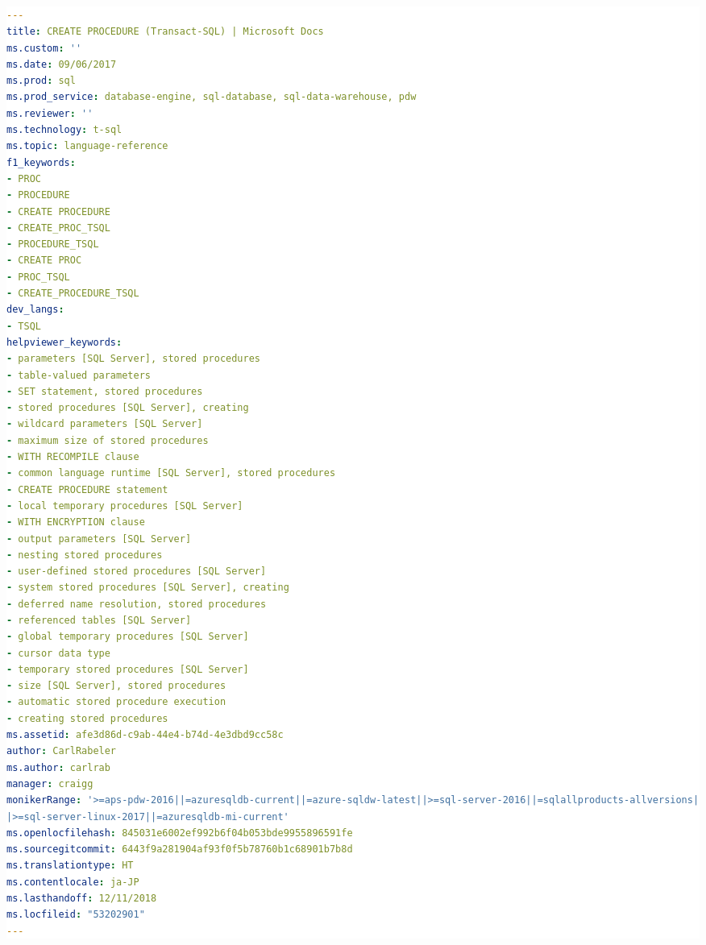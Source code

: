 ```yaml
---
title: CREATE PROCEDURE (Transact-SQL) | Microsoft Docs
ms.custom: ''
ms.date: 09/06/2017
ms.prod: sql
ms.prod_service: database-engine, sql-database, sql-data-warehouse, pdw
ms.reviewer: ''
ms.technology: t-sql
ms.topic: language-reference
f1_keywords:
- PROC
- PROCEDURE
- CREATE PROCEDURE
- CREATE_PROC_TSQL
- PROCEDURE_TSQL
- CREATE PROC
- PROC_TSQL
- CREATE_PROCEDURE_TSQL
dev_langs:
- TSQL
helpviewer_keywords:
- parameters [SQL Server], stored procedures
- table-valued parameters
- SET statement, stored procedures
- stored procedures [SQL Server], creating
- wildcard parameters [SQL Server]
- maximum size of stored procedures
- WITH RECOMPILE clause
- common language runtime [SQL Server], stored procedures
- CREATE PROCEDURE statement
- local temporary procedures [SQL Server]
- WITH ENCRYPTION clause
- output parameters [SQL Server]
- nesting stored procedures
- user-defined stored procedures [SQL Server]
- system stored procedures [SQL Server], creating
- deferred name resolution, stored procedures
- referenced tables [SQL Server]
- global temporary procedures [SQL Server]
- cursor data type
- temporary stored procedures [SQL Server]
- size [SQL Server], stored procedures
- automatic stored procedure execution
- creating stored procedures
ms.assetid: afe3d86d-c9ab-44e4-b74d-4e3dbd9cc58c
author: CarlRabeler
ms.author: carlrab
manager: craigg
monikerRange: '>=aps-pdw-2016||=azuresqldb-current||=azure-sqldw-latest||>=sql-server-2016||=sqlallproducts-allversions||>=sql-server-linux-2017||=azuresqldb-mi-current'
ms.openlocfilehash: 845031e6002ef992b6f04b053bde9955896591fe
ms.sourcegitcommit: 6443f9a281904af93f0f5b78760b1c68901b7b8d
ms.translationtype: HT
ms.contentlocale: ja-JP
ms.lasthandoff: 12/11/2018
ms.locfileid: "53202901"
---
```
